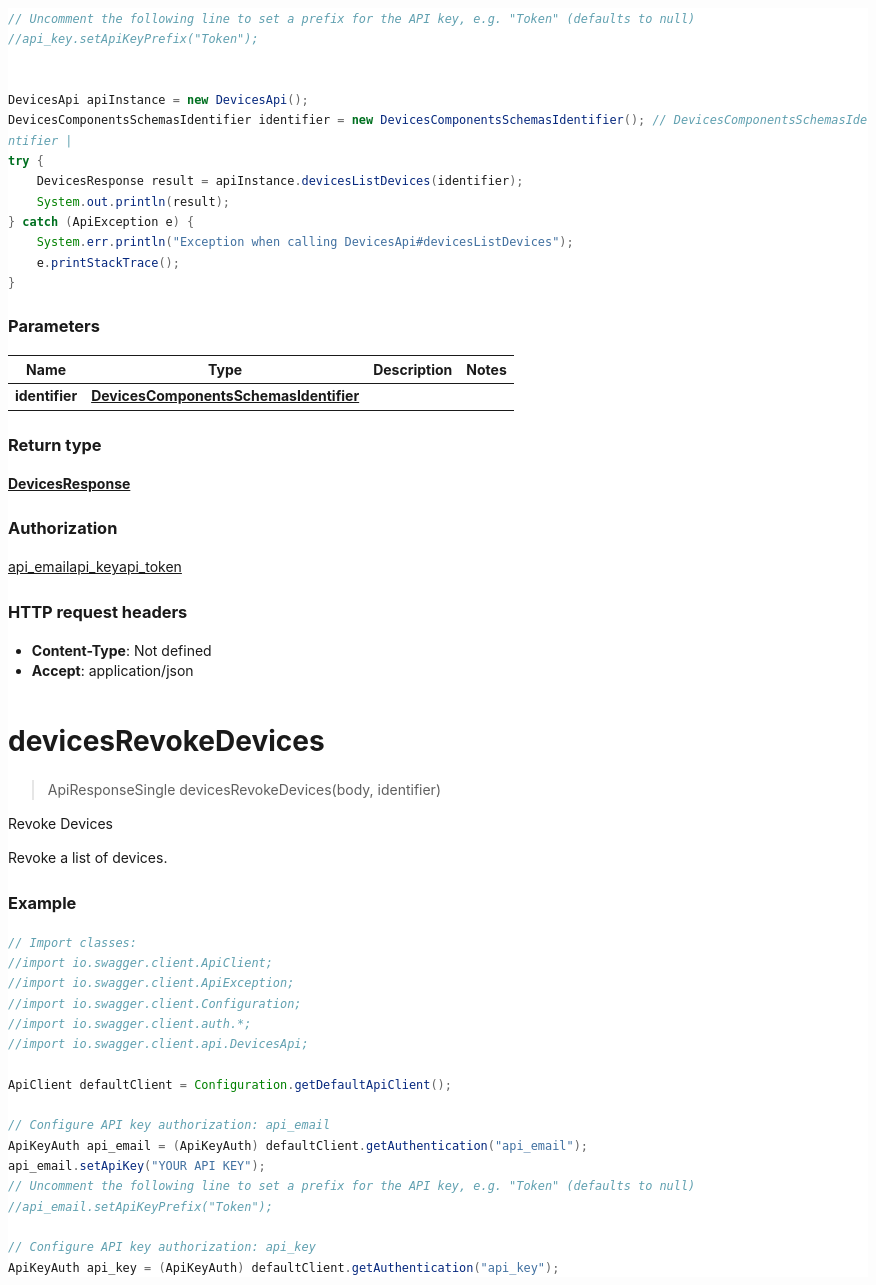 ```java
// Uncomment the following line to set a prefix for the API key, e.g. "Token" (defaults to null)
//api_key.setApiKeyPrefix("Token");


DevicesApi apiInstance = new DevicesApi();
DevicesComponentsSchemasIdentifier identifier = new DevicesComponentsSchemasIdentifier(); // DevicesComponentsSchemasIdentifier | 
try {
    DevicesResponse result = apiInstance.devicesListDevices(identifier);
    System.out.println(result);
} catch (ApiException e) {
    System.err.println("Exception when calling DevicesApi#devicesListDevices");
    e.printStackTrace();
}
```

### Parameters

Name | Type | Description  | Notes
------------- | ------------- | ------------- | -------------
 **identifier** | [**DevicesComponentsSchemasIdentifier**](.md)|  |

### Return type

[**DevicesResponse**](DevicesResponse.md)

### Authorization

[api_email](../README.md#api_email)[api_key](../README.md#api_key)[api_token](../README.md#api_token)

### HTTP request headers

 - **Content-Type**: Not defined
 - **Accept**: application/json

<a name="devicesRevokeDevices"></a>
# **devicesRevokeDevices**
> ApiResponseSingle devicesRevokeDevices(body, identifier)

Revoke Devices

Revoke a list of devices.

### Example
```java
// Import classes:
//import io.swagger.client.ApiClient;
//import io.swagger.client.ApiException;
//import io.swagger.client.Configuration;
//import io.swagger.client.auth.*;
//import io.swagger.client.api.DevicesApi;

ApiClient defaultClient = Configuration.getDefaultApiClient();

// Configure API key authorization: api_email
ApiKeyAuth api_email = (ApiKeyAuth) defaultClient.getAuthentication("api_email");
api_email.setApiKey("YOUR API KEY");
// Uncomment the following line to set a prefix for the API key, e.g. "Token" (defaults to null)
//api_email.setApiKeyPrefix("Token");

// Configure API key authorization: api_key
ApiKeyAuth api_key = (ApiKeyAuth) defaultClient.getAuthentication("api_key");
```